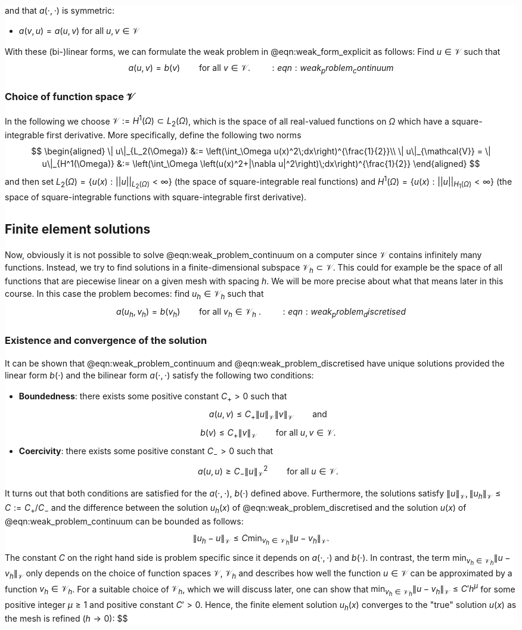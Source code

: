 and that $a(\cdot,\cdot)$ is symmetric:

* $a(v,u) = a(u,v)$ for all $u,v\in \mathcal{V}$
  
With these (bi-)linear forms, we can formulate the weak problem in @eqn:weak_form_explicit as follows: Find $u \in \mathcal{V}$ such that
$$
a(u,v) = b(v) \qquad \text{for all $v \in \mathcal{V}$}.\qquad:eqn:weak_problem_continuum
$$

### Choice of function space $\mathcal{V}$
In the following we choose $\mathcal{V}:=H^1(\Omega)\subset L_2(\Omega)$, which is the space of all real-valued functions on $\Omega$ which have a square-integrable first derivative. More specifically, define the following two norms
$$
\begin{aligned}
\| u\|_{L_2(\Omega)} &:= \left(\int_\Omega u(x)^2\;dx\right)^{\frac{1}{2}}\\
\| u\|_{\mathcal{V}} = \| u\|_{H^1(\Omega)} &:= \left(\int_\Omega \left(u(x)^2+|\nabla u|^2\right)\;dx\right)^{\frac{1}{2}}
\end{aligned}
$$
and then set $L_2(\Omega) = \left\{u(x) : ||u||_{L_2(\Omega)}<\infty\right\}$ (the space of square-integrable real functions) and $H^1(\Omega) = \left\{u(x) : ||u||_{H_1(\Omega)}<\infty\right\}$ (the space of square-integrable functions with square-integrable first derivative).

## Finite element solutions
Now, obviously it is not possible to solve @eqn:weak_problem_continuum on a computer since $\mathcal{V}$ contains infinitely many functions. Instead, we try to find solutions in a finite-dimensional subspace $\mathcal{V}_h\subset \mathcal{V}$. This could for example be the space of all functions that are piecewise linear on a given mesh with spacing $h$. We will be more precise about what that means later in this course. In this case the problem becomes: find $u_h \in \mathcal{V}_h$ such that 
$$
a(u_h,v_h) = b(v_h) \qquad \text{for all $v_h \in \mathcal{V}_h$ }.\qquad:eqn:weak_problem_discretised
$$

### Existence and convergence of the solution
It can be shown that @eqn:weak_problem_continuum and @eqn:weak_problem_discretised have unique solutions provided the linear form $b(\cdot)$ and the bilinear form $a(\cdot,\cdot)$ satisfy the following two conditions:

* **Boundedness**: there exists some positive constant $C_+ > 0$ such that 
$$a(u,v) \le C_+ \|u\|_{\mathcal{V}} \|v\|_{\mathcal{V}} \qquad\text{and}$$
$$b(v) \le C_+ \|v\|_{\mathcal{V}} \qquad\text{for all $u,v\in \mathcal{V}$}.$$
* **Coercivity**: there exists some positive constant $C_- > 0$ such that
$$ 
a(u,u) \ge C_- \|u\|_{\mathcal{V}}^2 \qquad\text{for all $u\in \mathcal{V}$}.$$

It turns out that both conditions are satisfied for the $a(\cdot,\cdot)$, $b(\cdot)$ defined above. Furthermore, the solutions satisfy $\|u\|_{\mathcal{V}},\|u_h\|_{\mathcal{V}}\le C:=C_+/C_-$ and the difference between the solution $u_h(x)$ of @eqn:weak_problem_discretised and the solution $u(x)$ of @eqn:weak_problem_continuum can be bounded as follows:
$$
\|u_h - u\|_{\mathcal{V}} \le C \min_{v_h\in \mathcal{V}_h}\|u-v_h\|_{\mathcal{V}}.
$$
The constant $C$ on the right hand side is problem specific since it depends on $a(\cdot,\cdot)$ and $b(\cdot)$. In contrast, the term $\min_{v_h\in \mathcal{V}_h}\|u-v_h\|_{\mathcal{V}}$ only depends on the choice of function spaces $\mathcal{V}$, $\mathcal{V}_h$ and describes how well the function $u \in \mathcal{V}$ can be approximated by a function $v_h\in \mathcal{V}_h$. For a suitable choice of $\mathcal{V}_h$, which we will discuss later, one can show that $\min_{v_h\in \mathcal{V}_h}\|u-v_h\|_{\mathcal{V}}\le C' h^{\mu}$ for some positive integer $\mu\ge 1$ and positive constant $C'>0$. Hence, the finite element solution $u_h(x)$ converges to the "true" solution $u(x)$ as the mesh is refined ($h\rightarrow 0$):
$$